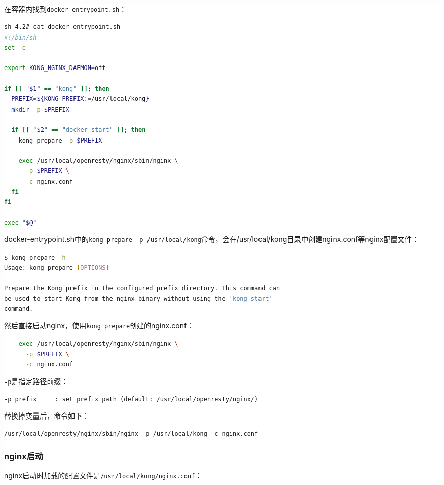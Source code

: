 在容器内找到`docker-entrypoint.sh`：

```bash
sh-4.2# cat docker-entrypoint.sh
#!/bin/sh
set -e

export KONG_NGINX_DAEMON=off

if [[ "$1" == "kong" ]]; then
  PREFIX=${KONG_PREFIX:=/usr/local/kong}
  mkdir -p $PREFIX

  if [[ "$2" == "docker-start" ]]; then
    kong prepare -p $PREFIX

    exec /usr/local/openresty/nginx/sbin/nginx \
      -p $PREFIX \
      -c nginx.conf
  fi
fi

exec "$@"
```

docker-entrypoint.sh中的`kong prepare -p /usr/local/kong`命令，会在/usr/local/kong目录中创建nginx.conf等nginx配置文件：

```bash
$ kong prepare -h
Usage: kong prepare [OPTIONS]

Prepare the Kong prefix in the configured prefix directory. This command can
be used to start Kong from the nginx binary without using the 'kong start'
command.
```

然后直接启动nginx，使用`kong prepare`创建的nginx.conf：

```bash
    exec /usr/local/openresty/nginx/sbin/nginx \
      -p $PREFIX \
      -c nginx.conf
```

`-p`是指定路径前缀：

	-p prefix     : set prefix path (default: /usr/local/openresty/nginx/)

替换掉变量后，命令如下：

	/usr/local/openresty/nginx/sbin/nginx -p /usr/local/kong -c nginx.conf

### nginx启动

nginx启动时加载的配置文件是`/usr/local/kong/nginx.conf`：


[1]: https://www.lijiaocn.com/%E7%BC%96%E7%A8%8B/2018/10/22/language-lua-study.html "编程语言（一）：Lua介绍、入门学习资料、基本语法与项目管理工具"
[2]: https://www.lijiaocn.com/%E7%BC%96%E7%A8%8B/2018/10/25/platform-openresty-study.html "Web开发平台OpenResty（一)：学习资料与基本结构"
[3]: https://github.com/Kong/lapis "kong/lapis"